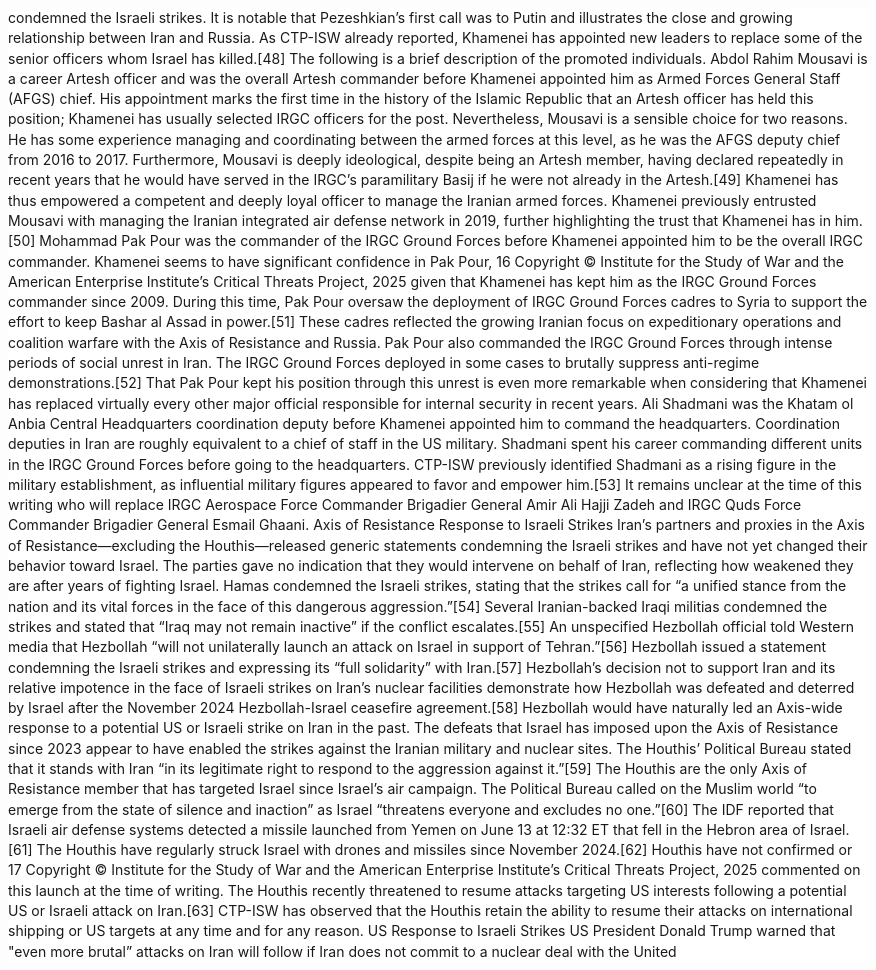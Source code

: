 condemned the Israeli strikes. It is notable that Pezeshkian’s first call was to Putin and illustrates the close and growing relationship between Iran and Russia. As CTP-ISW already reported, Khamenei has appointed new leaders to replace some of the senior officers whom Israel has killed.[48] The following is a brief description of the promoted individuals. Abdol Rahim Mousavi is a career Artesh officer and was the overall Artesh commander before Khamenei appointed him as Armed Forces General Staff (AFGS) chief. His appointment marks the first time in the history of the Islamic Republic that an Artesh officer has held this position; Khamenei has usually selected IRGC officers for the post. Nevertheless, Mousavi is a sensible choice for two reasons. He has some experience managing and coordinating between the armed forces at this level, as he was the AFGS deputy chief from 2016 to 2017. Furthermore, Mousavi is deeply ideological, despite being an Artesh member, having declared repeatedly in recent years that he would have served in the IRGC’s paramilitary Basij if he were not already in the Artesh.[49] Khamenei has thus empowered a competent and deeply loyal officer to manage the Iranian armed forces. Khamenei previously entrusted Mousavi with managing the Iranian integrated air defense network in 2019, further highlighting the trust that Khamenei has in him.[50] Mohammad Pak Pour was the commander of the IRGC Ground Forces before Khamenei appointed him to be the overall IRGC commander. Khamenei seems to have significant confidence in Pak Pour, 16 Copyright © Institute for the Study of War and the American Enterprise Institute’s Critical Threats Project, 2025 given that Khamenei has kept him as the IRGC Ground Forces commander since 2009. During this time, Pak Pour oversaw the deployment of IRGC Ground Forces cadres to Syria to support the effort to keep Bashar al Assad in power.[51] These cadres reflected the growing Iranian focus on expeditionary operations and coalition warfare with the Axis of Resistance and Russia. Pak Pour also commanded the IRGC Ground Forces through intense periods of social unrest in Iran. The IRGC Ground Forces deployed in some cases to brutally suppress anti-regime demonstrations.[52] That Pak Pour kept his position through this unrest is even more remarkable when considering that Khamenei has replaced virtually every other major official responsible for internal security in recent years. Ali Shadmani was the Khatam ol Anbia Central Headquarters coordination deputy before Khamenei appointed him to command the headquarters. Coordination deputies in Iran are roughly equivalent to a chief of staff in the US military. Shadmani spent his career commanding different units in the IRGC Ground Forces before going to the headquarters. CTP-ISW previously identified Shadmani as a rising figure in the military establishment, as influential military figures appeared to favor and empower him.[53] It remains unclear at the time of this writing who will replace IRGC Aerospace Force Commander Brigadier General Amir Ali Hajji Zadeh and IRGC Quds Force Commander Brigadier General Esmail Ghaani. Axis of Resistance Response to Israeli Strikes Iran’s partners and proxies in the Axis of Resistance—excluding the Houthis—released generic statements condemning the Israeli strikes and have not yet changed their behavior toward Israel. The parties gave no indication that they would intervene on behalf of Iran, reflecting how weakened they are after years of fighting Israel. Hamas condemned the Israeli strikes, stating that the strikes call for “a unified stance from the nation and its vital forces in the face of this dangerous aggression.”[54] Several Iranian-backed Iraqi militias condemned the strikes and stated that “Iraq may not remain inactive” if the conflict escalates.[55] An unspecified Hezbollah official told Western media that Hezbollah “will not unilaterally launch an attack on Israel in support of Tehran.”[56] Hezbollah issued a statement condemning the Israeli strikes and expressing its “full solidarity” with Iran.[57] Hezbollah’s decision not to support Iran and its relative impotence in the face of Israeli strikes on Iran’s nuclear facilities demonstrate how Hezbollah was defeated and deterred by Israel after the November 2024 Hezbollah-Israel ceasefire agreement.[58] Hezbollah would have naturally led an Axis-wide response to a potential US or Israeli strike on Iran in the past. The defeats that Israel has imposed upon the Axis of Resistance since 2023 appear to have enabled the strikes against the Iranian military and nuclear sites. The Houthis’ Political Bureau stated that it stands with Iran “in its legitimate right to respond to the aggression against it.”[59] The Houthis are the only Axis of Resistance member that has targeted Israel since Israel’s air campaign. The Political Bureau called on the Muslim world “to emerge from the state of silence and inaction” as Israel “threatens everyone and excludes no one.”[60] The IDF reported that Israeli air defense systems detected a missile launched from Yemen on June 13 at 12:32 ET that fell in the Hebron area of Israel.[61] The Houthis have regularly struck Israel with drones and missiles since November 2024.[62] Houthis have not confirmed or 17 Copyright © Institute for the Study of War and the American Enterprise Institute’s Critical Threats Project, 2025 commented on this launch at the time of writing. The Houthis recently threatened to resume attacks targeting US interests following a potential US or Israeli attack on Iran.[63] CTP-ISW has observed that the Houthis retain the ability to resume their attacks on international shipping or US targets at any time and for any reason. US Response to Israeli Strikes US President Donald Trump warned that "even more brutal” attacks on Iran will follow if Iran does not commit to a nuclear deal with the United